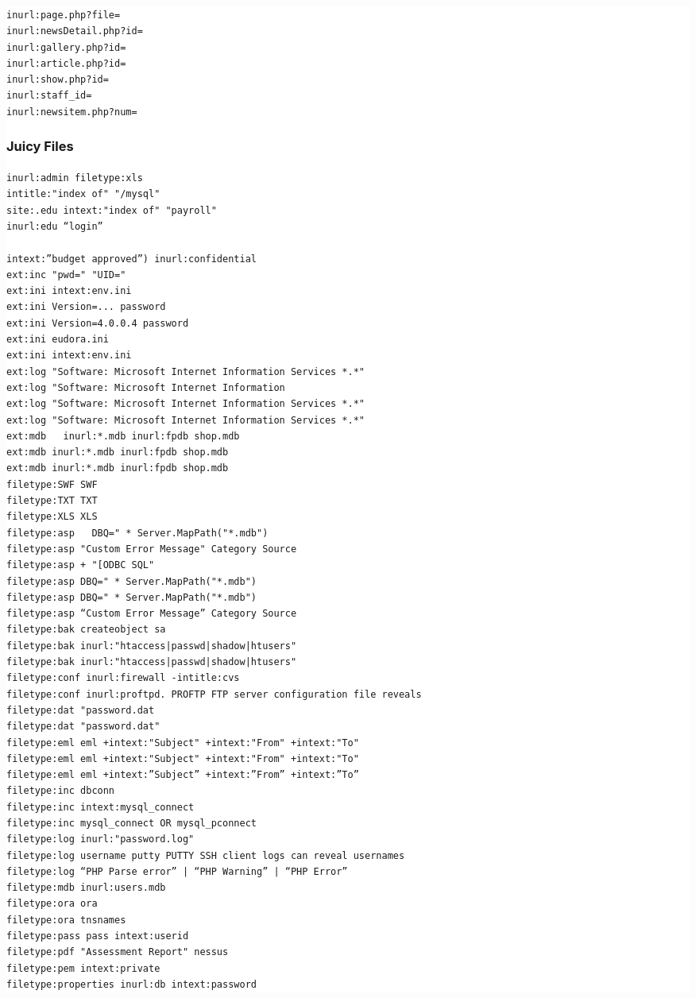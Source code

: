 ```
inurl:page.php?file=
inurl:newsDetail.php?id=
inurl:gallery.php?id=
inurl:article.php?id=
inurl:show.php?id=
inurl:staff_id=
inurl:newsitem.php?num=
```

### Juicy Files

```
inurl:admin filetype:xls
intitle:"index of" "/mysql"
site:.edu intext:"index of" "payroll"
inurl:edu “login”
​
intext:”budget approved”) inurl:confidential
ext:inc "pwd=" "UID="
ext:ini intext:env.ini
ext:ini Version=... password
ext:ini Version=4.0.0.4 password
ext:ini eudora.ini
ext:ini intext:env.ini
ext:log "Software: Microsoft Internet Information Services *.*"
ext:log "Software: Microsoft Internet Information
ext:log "Software: Microsoft Internet Information Services *.*"
ext:log "Software: Microsoft Internet Information Services *.*"
ext:mdb   inurl:*.mdb inurl:fpdb shop.mdb
ext:mdb inurl:*.mdb inurl:fpdb shop.mdb
ext:mdb inurl:*.mdb inurl:fpdb shop.mdb
filetype:SWF SWF
filetype:TXT TXT
filetype:XLS XLS
filetype:asp   DBQ=" * Server.MapPath("*.mdb")
filetype:asp "Custom Error Message" Category Source
filetype:asp + "[ODBC SQL"
filetype:asp DBQ=" * Server.MapPath("*.mdb")
filetype:asp DBQ=" * Server.MapPath("*.mdb") 
filetype:asp “Custom Error Message” Category Source
filetype:bak createobject sa
filetype:bak inurl:"htaccess|passwd|shadow|htusers"
filetype:bak inurl:"htaccess|passwd|shadow|htusers" 
filetype:conf inurl:firewall -intitle:cvs 
filetype:conf inurl:proftpd. PROFTP FTP server configuration file reveals
filetype:dat "password.dat
filetype:dat "password.dat" 
filetype:eml eml +intext:"Subject" +intext:"From" +intext:"To"
filetype:eml eml +intext:"Subject" +intext:"From" +intext:"To" 
filetype:eml eml +intext:”Subject” +intext:”From” +intext:”To”
filetype:inc dbconn 
filetype:inc intext:mysql_connect
filetype:inc mysql_connect OR mysql_pconnect 
filetype:log inurl:"password.log"
filetype:log username putty PUTTY SSH client logs can reveal usernames
filetype:log “PHP Parse error” | “PHP Warning” | “PHP Error”
filetype:mdb inurl:users.mdb
filetype:ora ora
filetype:ora tnsnames
filetype:pass pass intext:userid
filetype:pdf "Assessment Report" nessus
filetype:pem intext:private
filetype:properties inurl:db intext:password
```
